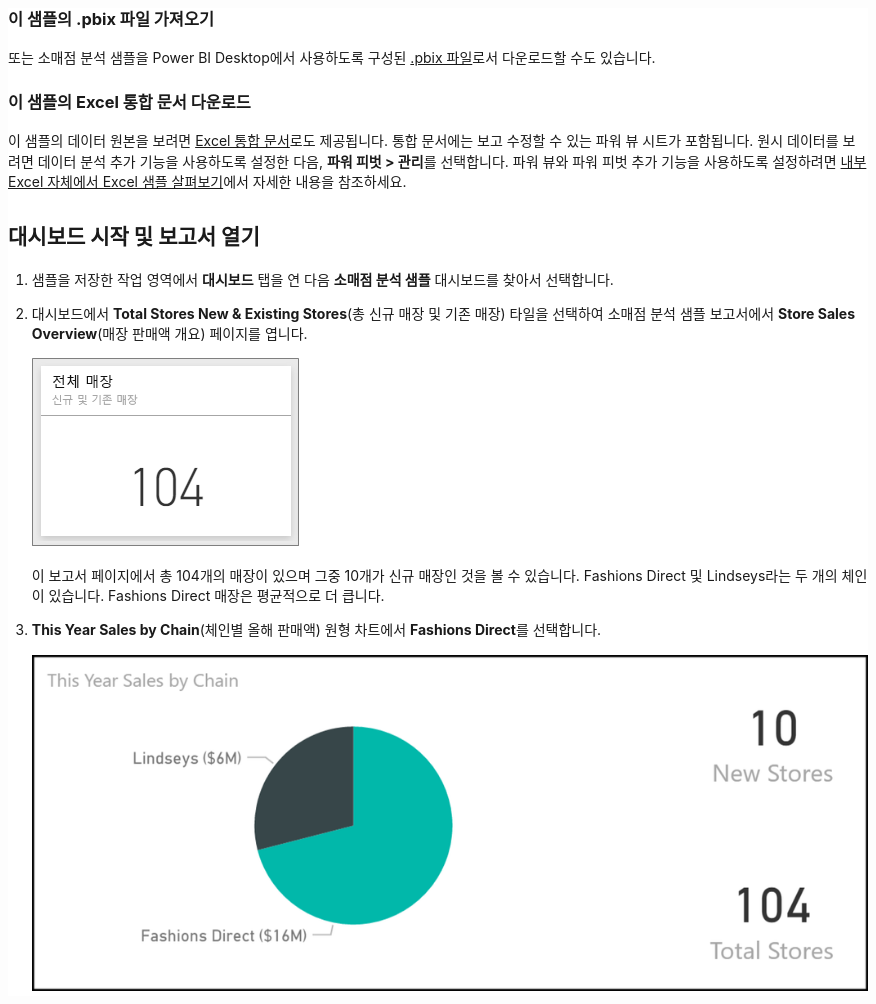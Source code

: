 ### <a name="get-the-pbix-file-for-this-sample"></a>이 샘플의 .pbix 파일 가져오기

또는 소매점 분석 샘플을 Power BI Desktop에서 사용하도록 구성된 [.pbix 파일](https://download.microsoft.com/download/9/6/D/96DDC2FF-2568-491D-AAFA-AFDD6F763AE3/Retail%20Analysis%20Sample%20PBIX.pbix)로서 다운로드할 수도 있습니다. 

### <a name="get-the-excel-workbook-for-this-sample"></a>이 샘플의 Excel 통합 문서 다운로드

이 샘플의 데이터 원본을 보려면 [Excel 통합 문서](https://go.microsoft.com/fwlink/?LinkId=529778)로도 제공됩니다. 통합 문서에는 보고 수정할 수 있는 파워 뷰 시트가 포함됩니다. 원시 데이터를 보려면 데이터 분석 추가 기능을 사용하도록 설정한 다음, **파워 피벗 > 관리**를 선택합니다. 파워 뷰와 파워 피벗 추가 기능을 사용하도록 설정하려면 [내부 Excel 자체에서 Excel 샘플 살펴보기](sample-datasets.md#optional-take-a-look-at-the-excel-samples-from-inside-excel-itself)에서 자세한 내용을 참조하세요.

## <a name="start-on-the-dashboard-and-open-the-report"></a>대시보드 시작 및 보고서 열기

1. 샘플을 저장한 작업 영역에서 **대시보드** 탭을 연 다음 **소매점 분석 샘플** 대시보드를 찾아서 선택합니다. 
2. 대시보드에서 **Total Stores New & Existing Stores**(총 신규 매장 및 기존 매장) 타일을 선택하여 소매점 분석 샘플 보고서에서 **Store Sales Overview**(매장 판매액 개요) 페이지를 엽니다. 

   ![전체 매장 타일](media/sample-retail-analysis/retail-analysis-7.png)  

   이 보고서 페이지에서 총 104개의 매장이 있으며 그중 10개가 신규 매장인 것을 볼 수 있습니다. Fashions Direct 및 Lindseys라는 두 개의 체인이 있습니다. Fashions Direct 매장은 평균적으로 더 큽니다.
3. **This Year Sales by Chain**(체인별 올해 판매액) 원형 차트에서 **Fashions Direct**를 선택합니다.

   ![체인별 올해 판매액 차트](media/sample-retail-analysis/retail3.png)  

